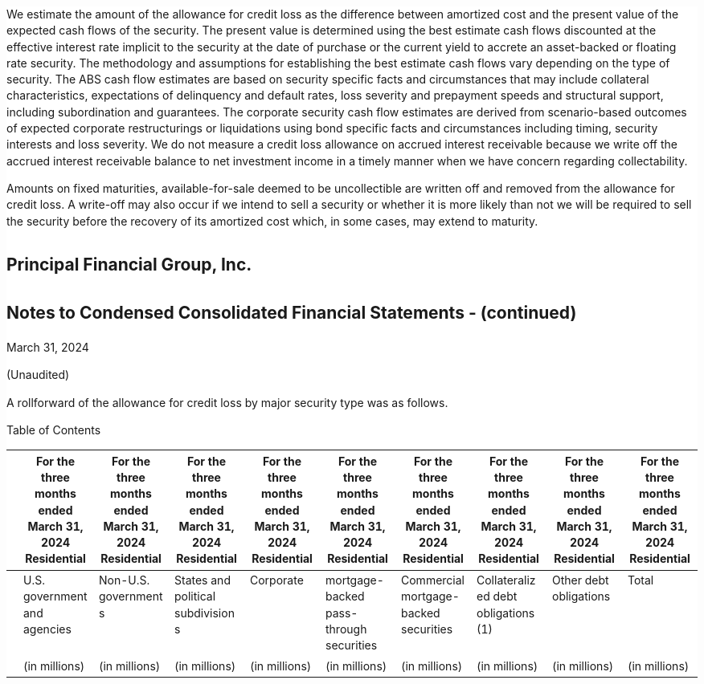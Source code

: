 <p>We estimate the amount of the allowance for credit loss as the difference between amortized cost and the present value of the expected cash flows of the security. The present value is determined using the best estimate cash flows discounted at the effective interest rate implicit to the security at the date of purchase or the current yield to accrete an asset-backed or floating rate security. The methodology and assumptions for establishing the best estimate cash flows vary depending on the type of security. The ABS cash flow estimates are based on security specific facts and circumstances that may include collateral characteristics, expectations of delinquency and default rates, loss severity and prepayment speeds and structural support, including subordination and guarantees. The corporate security cash flow estimates are derived from scenario-based outcomes of expected corporate restructurings or liquidations using bond specific facts and circumstances including timing, security interests and loss severity. We do not measure a credit loss allowance on accrued interest receivable because we write off the accrued interest receivable balance to net investment income in a timely manner when we have concern regarding collectability.</p>
<p>Amounts on fixed maturities, available-for-sale deemed to be uncollectible are written off and removed from the allowance for credit loss. A write-off may also occur if we intend to sell a security or whether it is more likely than not we will be required to sell the security before the recovery of its amortized cost which, in some cases, may extend to maturity.</p>
<h2>Principal Financial Group, Inc.</h2>
<h2>Notes to Condensed Consolidated Financial Statements - (continued)</h2>
<p>March 31, 2024</p>
<p>(Unaudited)</p>
<p>A rollforward of the allowance for credit loss by major security type was as follows.</p>
<p>Table of Contents</p>
<table>
<thead>
<tr>
<th></th>
<th>For the three months ended March 31, 2024 Residential</th>
<th>For the three months ended March 31, 2024 Residential</th>
<th>For the three months ended March 31, 2024 Residential</th>
<th>For the three months ended March 31, 2024 Residential</th>
<th>For the three months ended March 31, 2024 Residential</th>
<th>For the three months ended March 31, 2024 Residential</th>
<th>For the three months ended March 31, 2024 Residential</th>
<th>For the three months ended March 31, 2024 Residential</th>
<th>For the three months ended March 31, 2024 Residential</th>
</tr>
</thead>
<tbody>
<tr>
<td></td>
<td>U.S. government and agencies</td>
<td>Non-U.S. governments</td>
<td>States and political subdivisions</td>
<td>Corporate</td>
<td>mortgage- backed pass- through securities</td>
<td>Commercial mortgage- backed securities</td>
<td>Collateralized debt obligations (1)</td>
<td>Other debt obligations</td>
<td>Total</td>
</tr>
<tr>
<td></td>
<td>(in millions)</td>
<td>(in millions)</td>
<td>(in millions)</td>
<td>(in millions)</td>
<td>(in millions)</td>
<td>(in millions)</td>
<td>(in millions)</td>
<td>(in millions)</td>
<td>(in millions)</td>
</tr>
<tr>